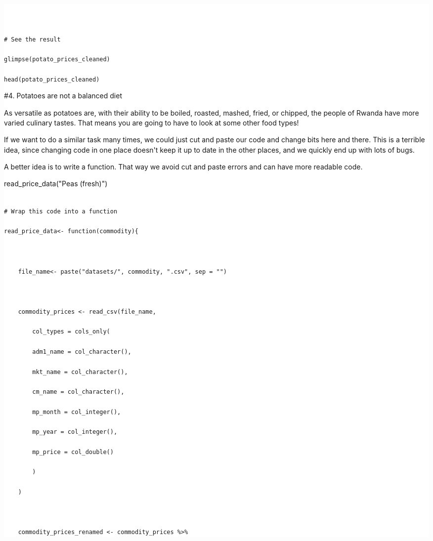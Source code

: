 ```{r, echo = TRUE}



# See the result

glimpse(potato_prices_cleaned)

head(potato_prices_cleaned)

```

#4. Potatoes are not a balanced diet

As versatile as potatoes are, with their ability to be boiled, roasted, mashed, fried, or chipped, the people of Rwanda have more varied culinary tastes. That means you are going to have to look at some other food types!



If we want to do a similar task many times, we could just cut and paste our code and change bits here and there. This is a terrible idea, since changing code in one place doesn't keep it up to date in the other places, and we quickly end up with lots of bugs.



A better idea is to write a function. That way we avoid cut and paste errors and can have more readable code.



read_price_data("Peas (fresh)")

```{r, echo = TRUE}

# Wrap this code into a function

read_price_data<- function(commodity){ 

    

    file_name<- paste("datasets/", commodity, ".csv", sep = "")

    

    commodity_prices <- read_csv(file_name,

        col_types = cols_only(

        adm1_name = col_character(),

        mkt_name = col_character(),

        cm_name = col_character(),

        mp_month = col_integer(),

        mp_year = col_integer(),

        mp_price = col_double()

        )

    )



    commodity_prices_renamed <- commodity_prices %>% 

```